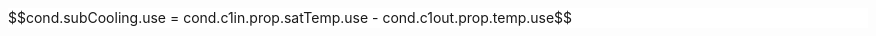 <div class="math">
<p><span class="math">$$cond.subCooling.use = cond.c1in.prop.satTemp.use - cond.c1out.prop.temp.use$$</span></p>
</div></div>

